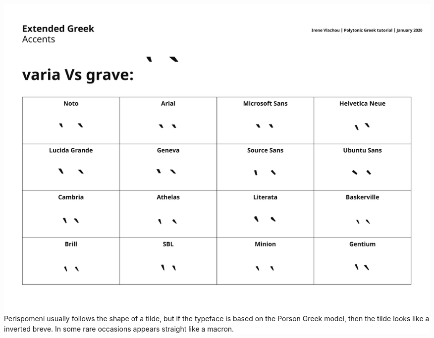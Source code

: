 ![](images/tutorial_Page_07.png)

Perispomeni usually follows the shape of a tilde, but if the typeface is based on the Porson Greek model, then the tilde looks like a inverted breve. In some rare occasions appears straight like a macron.
